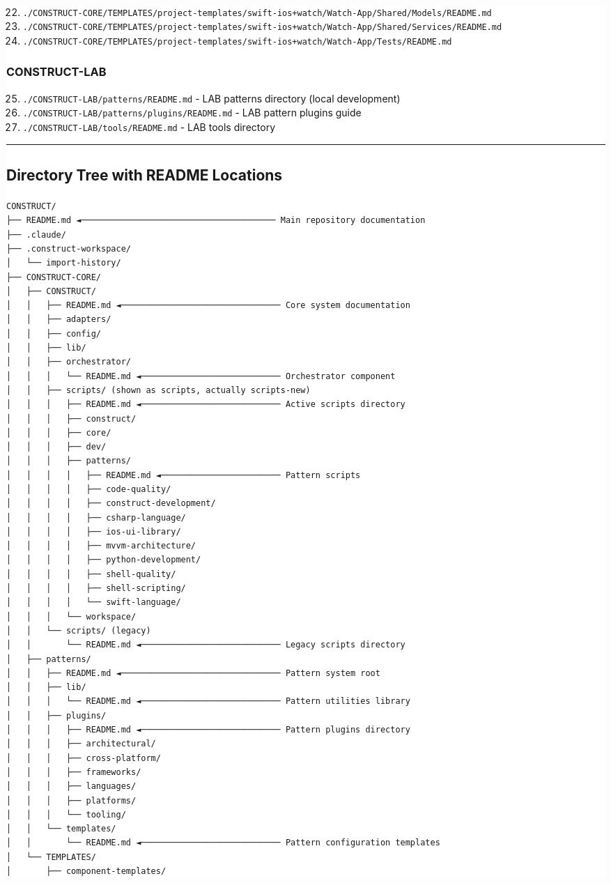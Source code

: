 22. `./CONSTRUCT-CORE/TEMPLATES/project-templates/swift-ios+watch/Watch-App/Shared/Models/README.md`
23. `./CONSTRUCT-CORE/TEMPLATES/project-templates/swift-ios+watch/Watch-App/Shared/Services/README.md`
24. `./CONSTRUCT-CORE/TEMPLATES/project-templates/swift-ios+watch/Watch-App/Tests/README.md`

### CONSTRUCT-LAB
25. `./CONSTRUCT-LAB/patterns/README.md` - LAB patterns directory (local development)
26. `./CONSTRUCT-LAB/patterns/plugins/README.md` - LAB pattern plugins guide
27. `./CONSTRUCT-LAB/tools/README.md` - LAB tools directory

---

## Directory Tree with README Locations

```
CONSTRUCT/
├── README.md ◄─────────────────────────────────────── Main repository documentation
├── .claude/
├── .construct-workspace/
│   └── import-history/
├── CONSTRUCT-CORE/
│   ├── CONSTRUCT/
│   │   ├── README.md ◄──────────────────────────────── Core system documentation
│   │   ├── adapters/
│   │   ├── config/
│   │   ├── lib/
│   │   ├── orchestrator/
│   │   │   └── README.md ◄──────────────────────────── Orchestrator component
│   │   ├── scripts/ (shown as scripts, actually scripts-new)
│   │   │   ├── README.md ◄──────────────────────────── Active scripts directory
│   │   │   ├── construct/
│   │   │   ├── core/
│   │   │   ├── dev/
│   │   │   ├── patterns/
│   │   │   │   ├── README.md ◄──────────────────────── Pattern scripts
│   │   │   │   ├── code-quality/
│   │   │   │   ├── construct-development/
│   │   │   │   ├── csharp-language/
│   │   │   │   ├── ios-ui-library/
│   │   │   │   ├── mvvm-architecture/
│   │   │   │   ├── python-development/
│   │   │   │   ├── shell-quality/
│   │   │   │   ├── shell-scripting/
│   │   │   │   └── swift-language/
│   │   │   └── workspace/
│   │   └── scripts/ (legacy)
│   │       └── README.md ◄──────────────────────────── Legacy scripts directory
│   ├── patterns/
│   │   ├── README.md ◄──────────────────────────────── Pattern system root
│   │   ├── lib/
│   │   │   └── README.md ◄──────────────────────────── Pattern utilities library
│   │   ├── plugins/
│   │   │   ├── README.md ◄──────────────────────────── Pattern plugins directory
│   │   │   ├── architectural/
│   │   │   ├── cross-platform/
│   │   │   ├── frameworks/
│   │   │   ├── languages/
│   │   │   ├── platforms/
│   │   │   └── tooling/
│   │   └── templates/
│   │       └── README.md ◄──────────────────────────── Pattern configuration templates
│   └── TEMPLATES/
│       ├── component-templates/
```